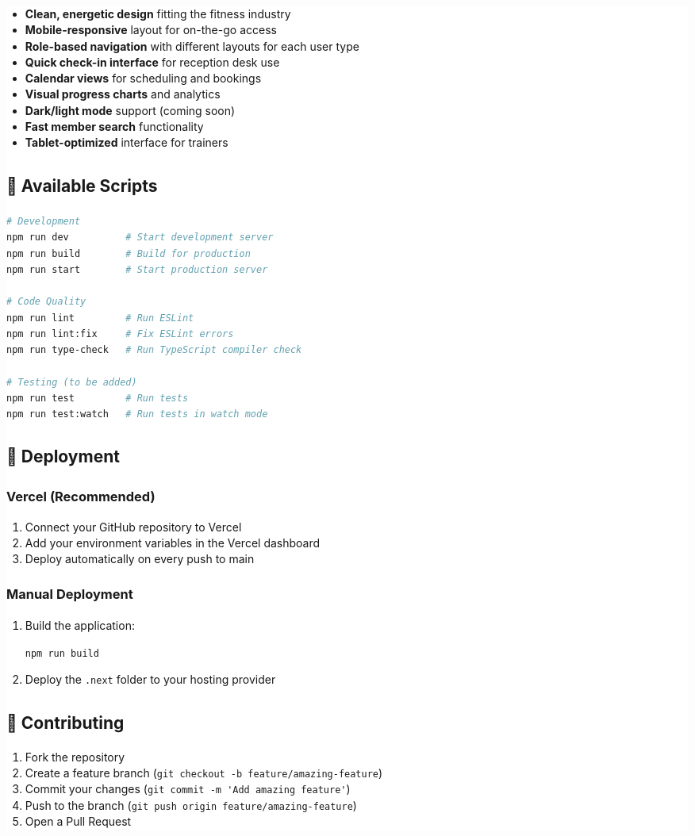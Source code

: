 - **Clean, energetic design** fitting the fitness industry
- **Mobile-responsive** layout for on-the-go access
- **Role-based navigation** with different layouts for each user type
- **Quick check-in interface** for reception desk use
- **Calendar views** for scheduling and bookings
- **Visual progress charts** and analytics
- **Dark/light mode** support (coming soon)
- **Fast member search** functionality
- **Tablet-optimized** interface for trainers

## 🔧 Available Scripts

```bash
# Development
npm run dev          # Start development server
npm run build        # Build for production
npm run start        # Start production server

# Code Quality
npm run lint         # Run ESLint
npm run lint:fix     # Fix ESLint errors
npm run type-check   # Run TypeScript compiler check

# Testing (to be added)
npm run test         # Run tests
npm run test:watch   # Run tests in watch mode
```

## 🚀 Deployment

### Vercel (Recommended)

1. Connect your GitHub repository to Vercel
2. Add your environment variables in the Vercel dashboard
3. Deploy automatically on every push to main

### Manual Deployment

1. Build the application:
   ```bash
   npm run build
   ```

2. Deploy the `.next` folder to your hosting provider

## 🤝 Contributing

1. Fork the repository
2. Create a feature branch (`git checkout -b feature/amazing-feature`)
3. Commit your changes (`git commit -m 'Add amazing feature'`)
4. Push to the branch (`git push origin feature/amazing-feature`)
5. Open a Pull Request
